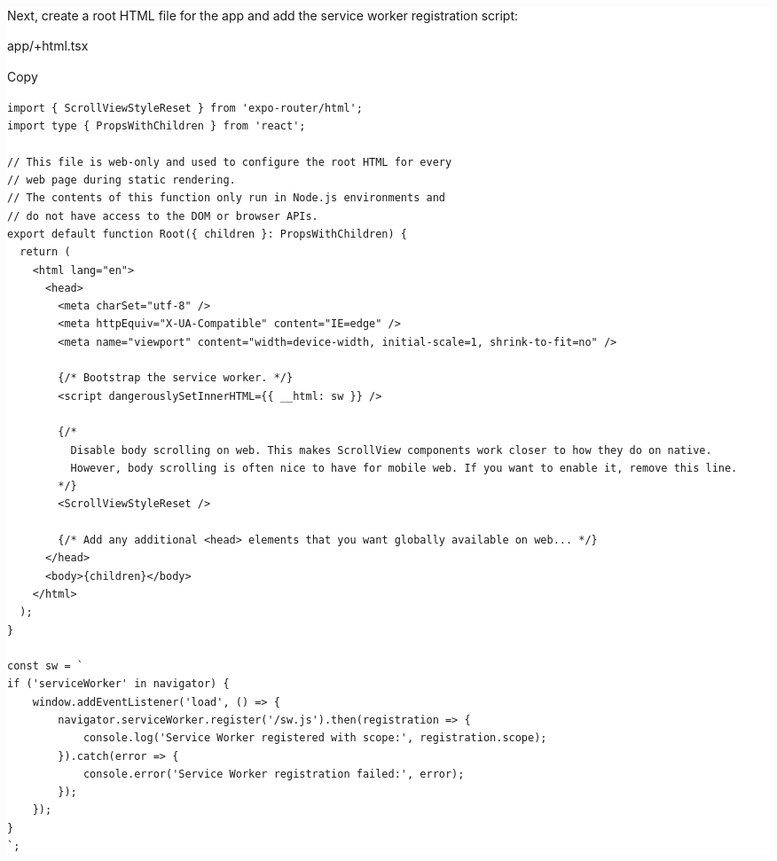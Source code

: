 Next, create a root HTML file for the app and add the service worker registration script:

app/+html.tsx

Copy

```
import { ScrollViewStyleReset } from 'expo-router/html';
import type { PropsWithChildren } from 'react';

// This file is web-only and used to configure the root HTML for every
// web page during static rendering.
// The contents of this function only run in Node.js environments and
// do not have access to the DOM or browser APIs.
export default function Root({ children }: PropsWithChildren) {
  return (
    <html lang="en">
      <head>
        <meta charSet="utf-8" />
        <meta httpEquiv="X-UA-Compatible" content="IE=edge" />
        <meta name="viewport" content="width=device-width, initial-scale=1, shrink-to-fit=no" />

        {/* Bootstrap the service worker. */}
        <script dangerouslySetInnerHTML={{ __html: sw }} />

        {/*
          Disable body scrolling on web. This makes ScrollView components work closer to how they do on native.
          However, body scrolling is often nice to have for mobile web. If you want to enable it, remove this line.
        */}
        <ScrollViewStyleReset />

        {/* Add any additional <head> elements that you want globally available on web... */}
      </head>
      <body>{children}</body>
    </html>
  );
}

const sw = `
if ('serviceWorker' in navigator) {
    window.addEventListener('load', () => {
        navigator.serviceWorker.register('/sw.js').then(registration => {
            console.log('Service Worker registered with scope:', registration.scope);
        }).catch(error => {
            console.error('Service Worker registration failed:', error);
        });
    });
}
`;

```
